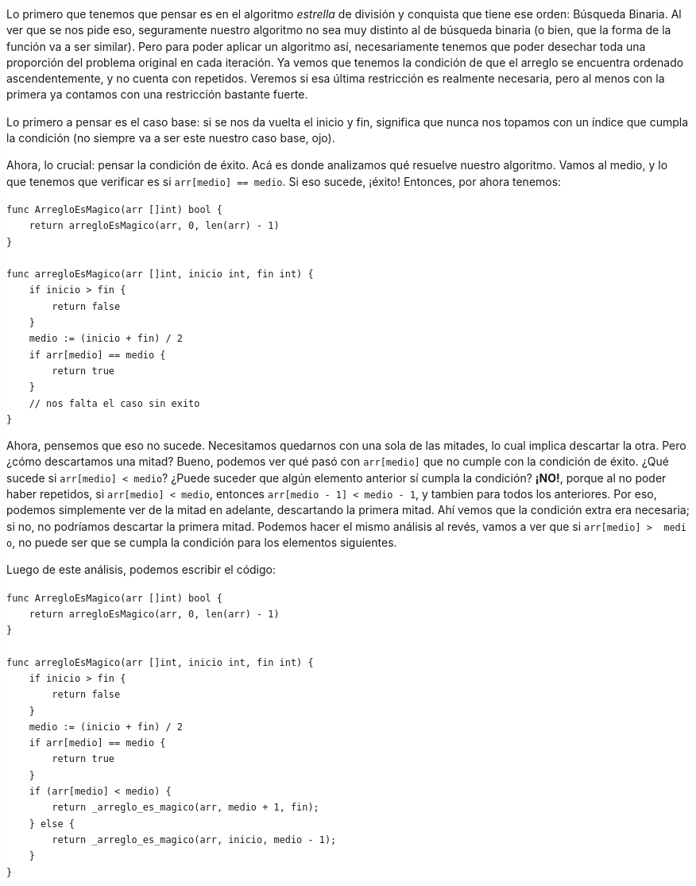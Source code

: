 Lo primero que tenemos que pensar es en el algoritmo _estrella_ de división y conquista que tiene ese orden: Búsqueda Binaria. Al ver que se nos pide eso, seguramente nuestro algoritmo no sea muy distinto al de búsqueda binaria (o bien, que la forma de la función va a ser similar). Pero para poder aplicar un algoritmo así, necesariamente tenemos que poder desechar toda una proporción del problema original en cada iteración. Ya vemos que tenemos la condición de que el arreglo se encuentra ordenado ascendentemente, y no cuenta con repetidos. Veremos si esa última restricción es realmente necesaria, pero al menos con la primera ya contamos con una restricción bastante fuerte.

Lo primero a pensar es el caso base: si se nos da vuelta el inicio y fin, significa que nunca nos topamos con un índice que cumpla la condición (no siempre va a ser este nuestro caso base, ojo).

Ahora, lo crucial: pensar la condición de éxito. Acá es donde analizamos qué resuelve nuestro algoritmo. Vamos al medio, y lo que tenemos que verificar es si `arr[medio] == medio`. Si eso sucede, ¡éxito! Entonces, por ahora tenemos:

```golang
func ArregloEsMagico(arr []int) bool {
    return arregloEsMagico(arr, 0, len(arr) - 1)
}

func arregloEsMagico(arr []int, inicio int, fin int) {
    if inicio > fin {
        return false
    }
    medio := (inicio + fin) / 2
    if arr[medio] == medio {
        return true
    }
    // nos falta el caso sin exito
}
```

Ahora, pensemos que eso no sucede. Necesitamos quedarnos con una sola de las mitades, lo cual implica descartar la otra. Pero ¿cómo descartamos una mitad? Bueno, podemos ver qué pasó con `arr[medio]` que no cumple con la condición de éxito. ¿Qué sucede si `arr[medio] < medio`? ¿Puede suceder que algún elemento anterior sí cumpla la condición? **¡NO!**, porque al no poder haber repetidos, si `arr[medio] < medio`, entonces `arr[medio - 1] < medio - 1`, y tambien para todos los anteriores. Por eso, podemos simplemente ver de la mitad en adelante, descartando la primera mitad. Ahí vemos que la condición extra era necesaria; si no, no podríamos descartar la primera mitad. Podemos hacer el mismo análisis al revés, vamos a ver que si `arr[medio] >  medio`, no puede ser que se cumpla la condición para los elementos siguientes.

Luego de este análisis, podemos escribir el código:

```golang
func ArregloEsMagico(arr []int) bool {
    return arregloEsMagico(arr, 0, len(arr) - 1)
}

func arregloEsMagico(arr []int, inicio int, fin int) {
    if inicio > fin {
        return false
    }
    medio := (inicio + fin) / 2
    if arr[medio] == medio {
        return true
    }
    if (arr[medio] < medio) {
        return _arreglo_es_magico(arr, medio + 1, fin);
    } else {
        return _arreglo_es_magico(arr, inicio, medio - 1);
    }
}
```
